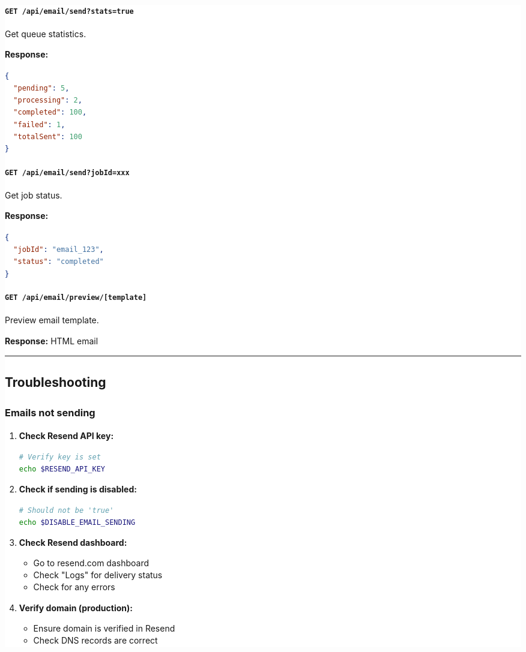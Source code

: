 #### `GET /api/email/send?stats=true`
Get queue statistics.

**Response:**
```json
{
  "pending": 5,
  "processing": 2,
  "completed": 100,
  "failed": 1,
  "totalSent": 100
}
```

#### `GET /api/email/send?jobId=xxx`
Get job status.

**Response:**
```json
{
  "jobId": "email_123",
  "status": "completed"
}
```

#### `GET /api/email/preview/[template]`
Preview email template.

**Response:** HTML email

---

## Troubleshooting

### Emails not sending

1. **Check Resend API key:**
   ```bash
   # Verify key is set
   echo $RESEND_API_KEY
   ```

2. **Check if sending is disabled:**
   ```bash
   # Should not be 'true'
   echo $DISABLE_EMAIL_SENDING
   ```

3. **Check Resend dashboard:**
   - Go to resend.com dashboard
   - Check "Logs" for delivery status
   - Check for any errors

4. **Verify domain (production):**
   - Ensure domain is verified in Resend
   - Check DNS records are correct
